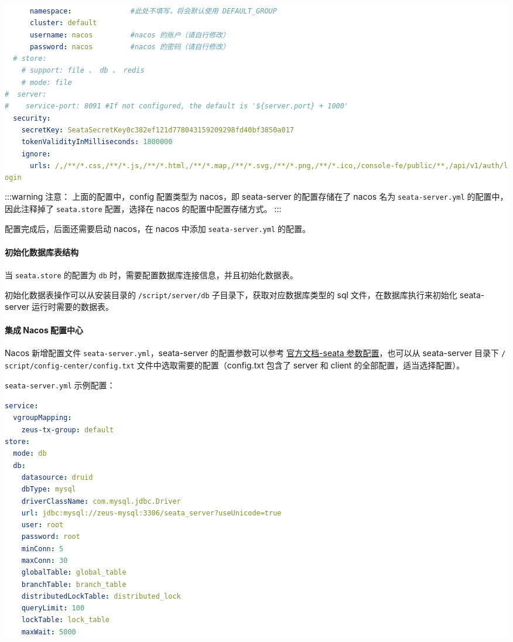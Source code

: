 ```yml
      namespace:              #此处不填写，将会默认使用 DEFAULT_GROUP
      cluster: default
      username: nacos         #nacos 的账户（请自行修改）
      password: nacos         #nacos 的密码（请自行修改）
  # store:
    # support: file 、 db 、 redis
    # mode: file
#  server:
#    service-port: 8091 #If not configured, the default is '${server.port} + 1000'
  security:
    secretKey: SeataSecretKey0c382ef121d778043159209298fd40bf3850a017
    tokenValidityInMilliseconds: 1800000
    ignore:
      urls: /,/**/*.css,/**/*.js,/**/*.html,/**/*.map,/**/*.svg,/**/*.png,/**/*.ico,/console-fe/public/**,/api/v1/auth/login
```

:::warning 注意：
上面的配置中，config 配置类型为 nacos，即 seata-server 的配置存储在了 nacos 名为 `seata-server.yml` 的配置中，因此注释掉了 `seata.store` 配置，选择在 nacos 的配置中配置存储方式。
:::

配置完成后，后面还需要启动 nacos，在 nacos 中添加 `seata-server.yml` 的配置。

#### 初始化数据库表结构

当 `seata.store` 的配置为 `db` 时，需要配置数据库连接信息，并且初始化数据表。

初始化数据表操作可以从安装目录的 `/script/server/db` 子目录下，获取对应数据库类型的 sql 文件，在数据库执行来初始化 seata-server 运行时需要的数据表。


#### 集成 Nacos 配置中心

Nacos 新增配置文件 `seata-server.yml`，seata-server 的配置参数可以参考 [官方文档-seata 参数配置](http://seata.io/zh-cn/docs/user/configurations)，也可以从 seata-server 目录下 `/script/config-center/config.txt` 文件中选取需要的配置（config.txt 包含了 server 和 client 的全部配置，适当选择配置）。

`seata-server.yml` 示例配置：

```yml
service:
  vgroupMapping:
    zeus-tx-group: default
store:
  mode: db
  db:
    datasource: druid
    dbType: mysql
    driverClassName: com.mysql.jdbc.Driver
    url: jdbc:mysql://zeus-mysql:3306/seata_server?useUnicode=true
    user: root
    password: root
    minConn: 5
    maxConn: 30
    globalTable: global_table
    branchTable: branch_table
    distributedLockTable: distributed_lock
    queryLimit: 100
    lockTable: lock_table
    maxWait: 5000
```
